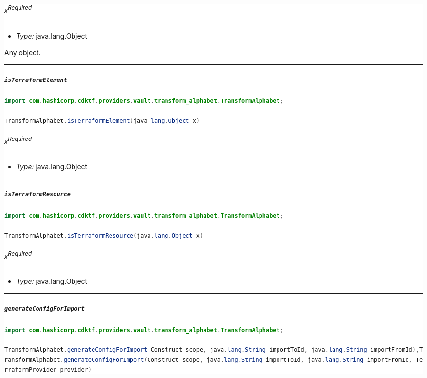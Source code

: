 ###### `x`<sup>Required</sup> <a name="x" id="@cdktf/provider-vault.transformAlphabet.TransformAlphabet.isConstruct.parameter.x"></a>

- *Type:* java.lang.Object

Any object.

---

##### `isTerraformElement` <a name="isTerraformElement" id="@cdktf/provider-vault.transformAlphabet.TransformAlphabet.isTerraformElement"></a>

```java
import com.hashicorp.cdktf.providers.vault.transform_alphabet.TransformAlphabet;

TransformAlphabet.isTerraformElement(java.lang.Object x)
```

###### `x`<sup>Required</sup> <a name="x" id="@cdktf/provider-vault.transformAlphabet.TransformAlphabet.isTerraformElement.parameter.x"></a>

- *Type:* java.lang.Object

---

##### `isTerraformResource` <a name="isTerraformResource" id="@cdktf/provider-vault.transformAlphabet.TransformAlphabet.isTerraformResource"></a>

```java
import com.hashicorp.cdktf.providers.vault.transform_alphabet.TransformAlphabet;

TransformAlphabet.isTerraformResource(java.lang.Object x)
```

###### `x`<sup>Required</sup> <a name="x" id="@cdktf/provider-vault.transformAlphabet.TransformAlphabet.isTerraformResource.parameter.x"></a>

- *Type:* java.lang.Object

---

##### `generateConfigForImport` <a name="generateConfigForImport" id="@cdktf/provider-vault.transformAlphabet.TransformAlphabet.generateConfigForImport"></a>

```java
import com.hashicorp.cdktf.providers.vault.transform_alphabet.TransformAlphabet;

TransformAlphabet.generateConfigForImport(Construct scope, java.lang.String importToId, java.lang.String importFromId),TransformAlphabet.generateConfigForImport(Construct scope, java.lang.String importToId, java.lang.String importFromId, TerraformProvider provider)
```
